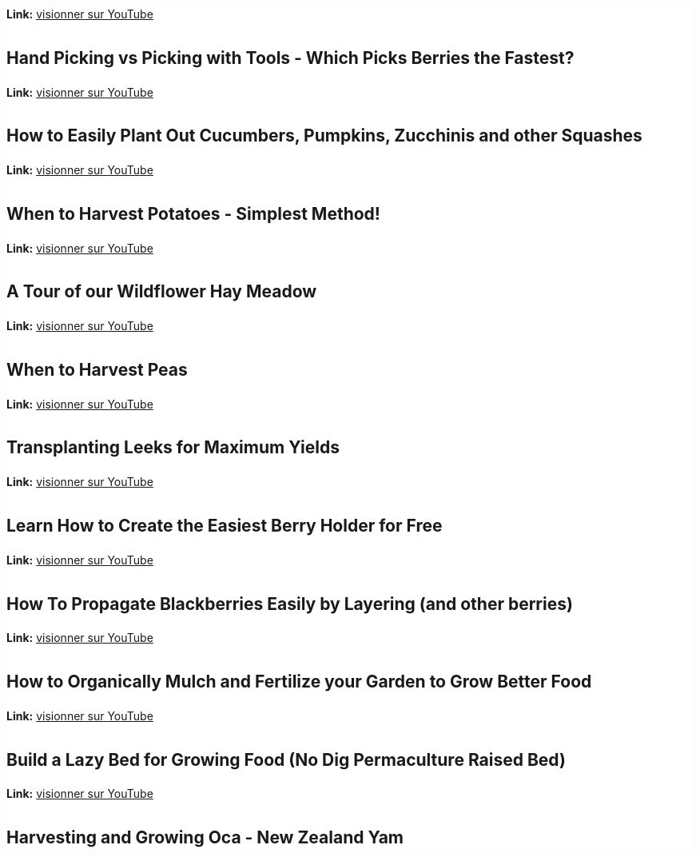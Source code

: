 **Link:** [visionner sur YouTube](https://www.youtube.com/watch?v=xhTbsiMqSXM)

## Hand Picking vs Picking with Tools - Which Picks Berries the Fastest?

**Link:** [visionner sur YouTube](https://www.youtube.com/watch?v=WM2DKs9gw7s)

## How to Easily Plant Out Cucumbers, Pumpkins, Zucchinis and other Squashes

**Link:** [visionner sur YouTube](https://www.youtube.com/watch?v=GrdyGB17hhE)

## When to Harvest Potatoes - Simplest Method!

**Link:** [visionner sur YouTube](https://www.youtube.com/watch?v=sVis2uG2TlA)

## A Tour of our Wildflower Hay Meadow

**Link:** [visionner sur YouTube](https://www.youtube.com/watch?v=kZOoQntY4Nw)

## When to Harvest Peas

**Link:** [visionner sur YouTube](https://www.youtube.com/watch?v=8qQAfBCT_6k)

## Transplanting Leeks for Maximum Yields

**Link:** [visionner sur YouTube](https://www.youtube.com/watch?v=455M0DgO8sM)

## Learn How to Create the Easiest Berry Holder for Free

**Link:** [visionner sur YouTube](https://www.youtube.com/watch?v=8fu2bqoxA94)

## How To Propagate Blackberries Easily by Layering (and other berries)

**Link:** [visionner sur YouTube](https://www.youtube.com/watch?v=QgI5Edzkd80)

## How to Organically Mulch and Fertilize your Garden to Grow Better Food

**Link:** [visionner sur YouTube](https://www.youtube.com/watch?v=BR_PJtj-lWQ)

## Build a Lazy Bed for Growing Food (No Dig Permaculture Raised Bed)

**Link:** [visionner sur YouTube](https://www.youtube.com/watch?v=yE2pLLe2UZA)

## Harvesting and Growing Oca - New Zealand Yam
